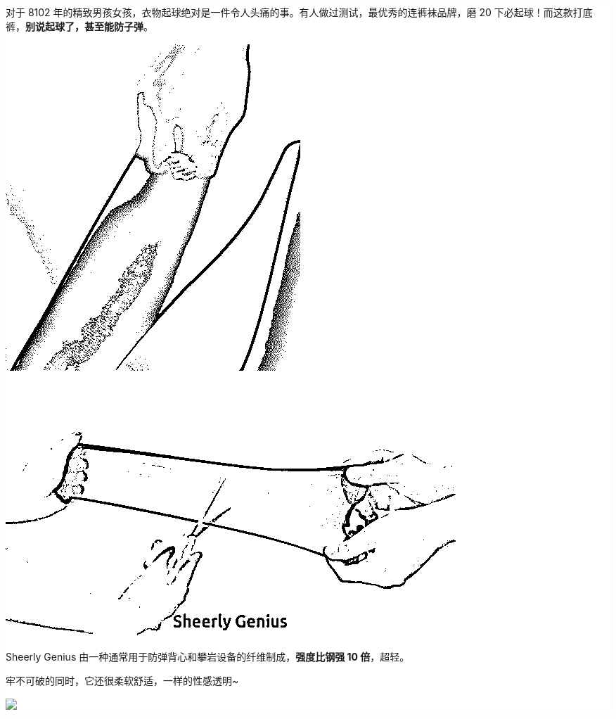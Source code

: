 对于 8102 年的精致男孩女孩，衣物起球绝对是一件令人头痛的事。有人做过测试，最优秀的连裤袜品牌，磨 20 下必起球！而这款打底裤，**别说起球了，甚至能防子弹**。

![](img/f17c8b8cd32d017d3142af7f7af6393b.png)

![](img/2992dca7e90364597b2d86460f6bc482.png)

Sheerly Genius 由一种通常用于防弹背心和攀岩设备的纤维制成，**强度比钢强 10 倍**，超轻。

牢不可破的同时，它还很柔软舒适，一样的性感透明~

![](img/7aad2dfefba76dcd4d2522a768634b08.png)
